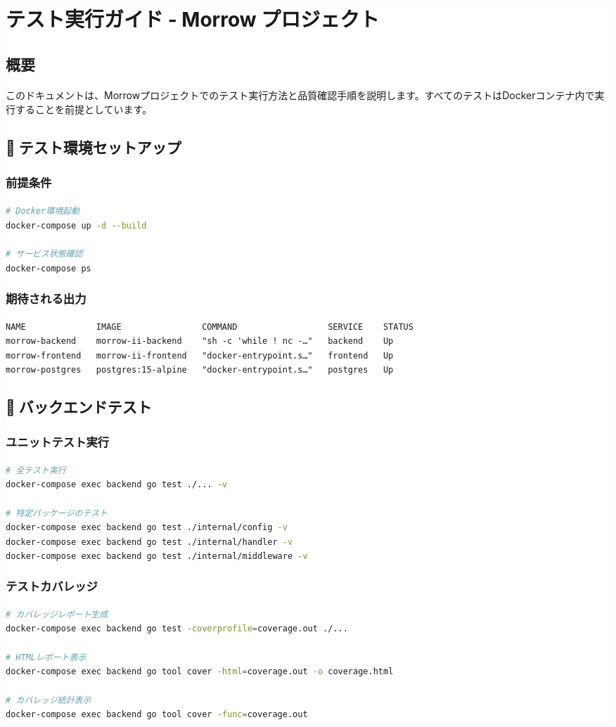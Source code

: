 # テスト実行ガイド - Morrow プロジェクト

## 概要

このドキュメントは、Morrowプロジェクトでのテスト実行方法と品質確認手順を説明します。すべてのテストはDockerコンテナ内で実行することを前提としています。

## 🧪 テスト環境セットアップ

### 前提条件
```bash
# Docker環境起動
docker-compose up -d --build

# サービス状態確認
docker-compose ps
```

### 期待される出力
```
NAME              IMAGE                COMMAND                  SERVICE    STATUS
morrow-backend    morrow-ii-backend    "sh -c 'while ! nc -…"   backend    Up
morrow-frontend   morrow-ii-frontend   "docker-entrypoint.s…"   frontend   Up  
morrow-postgres   postgres:15-alpine   "docker-entrypoint.s…"   postgres   Up
```

## 🔧 バックエンドテスト

### ユニットテスト実行
```bash
# 全テスト実行
docker-compose exec backend go test ./... -v

# 特定パッケージのテスト
docker-compose exec backend go test ./internal/config -v
docker-compose exec backend go test ./internal/handler -v
docker-compose exec backend go test ./internal/middleware -v
```

### テストカバレッジ
```bash
# カバレッジレポート生成
docker-compose exec backend go test -coverprofile=coverage.out ./...

# HTMLレポート表示
docker-compose exec backend go tool cover -html=coverage.out -o coverage.html

# カバレッジ統計表示
docker-compose exec backend go tool cover -func=coverage.out
```
